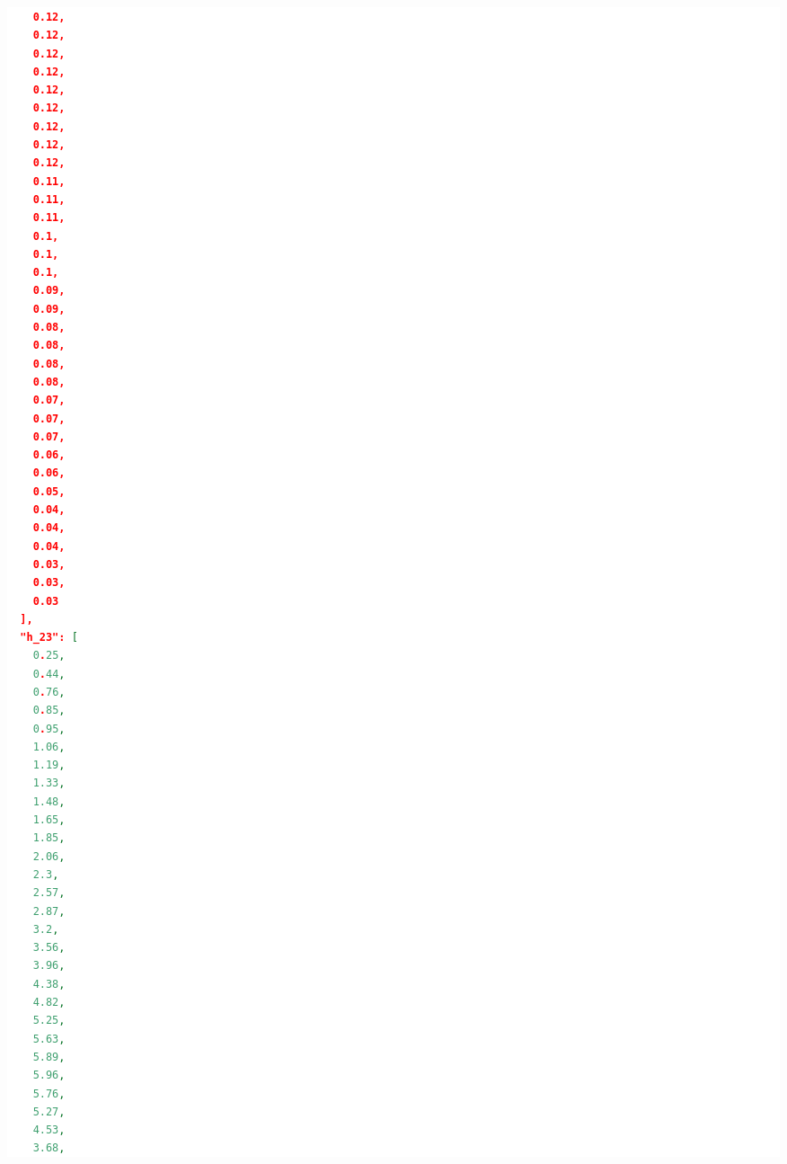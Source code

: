 ```json
    0.12,
    0.12,
    0.12,
    0.12,
    0.12,
    0.12,
    0.12,
    0.12,
    0.12,
    0.11,
    0.11,
    0.11,
    0.1,
    0.1,
    0.1,
    0.09,
    0.09,
    0.08,
    0.08,
    0.08,
    0.08,
    0.07,
    0.07,
    0.07,
    0.06,
    0.06,
    0.05,
    0.04,
    0.04,
    0.04,
    0.03,
    0.03,
    0.03
  ],
  "h_23": [
    0.25,
    0.44,
    0.76,
    0.85,
    0.95,
    1.06,
    1.19,
    1.33,
    1.48,
    1.65,
    1.85,
    2.06,
    2.3,
    2.57,
    2.87,
    3.2,
    3.56,
    3.96,
    4.38,
    4.82,
    5.25,
    5.63,
    5.89,
    5.96,
    5.76,
    5.27,
    4.53,
    3.68,
```